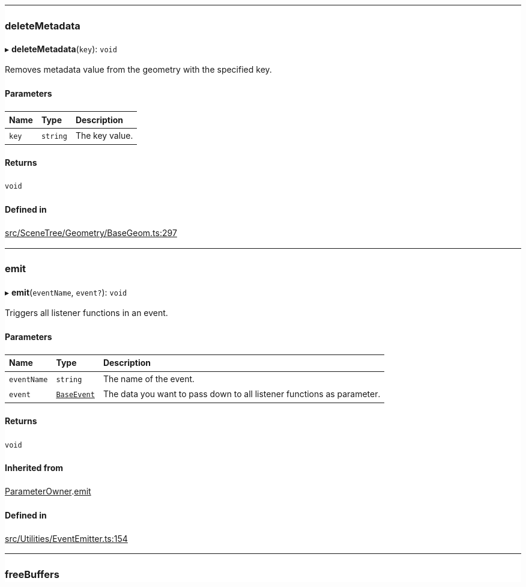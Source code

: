 ___

### deleteMetadata

▸ **deleteMetadata**(`key`): `void`

Removes metadata value from the geometry with the specified key.

#### Parameters

| Name | Type | Description |
| :------ | :------ | :------ |
| `key` | `string` | The key value. |

#### Returns

`void`

#### Defined in

[src/SceneTree/Geometry/BaseGeom.ts:297](https://github.com/ZeaInc/zea-engine/blob/8e646f8a8/src/SceneTree/Geometry/BaseGeom.ts#L297)

___

### emit

▸ **emit**(`eventName`, `event?`): `void`

Triggers all listener functions in an event.

#### Parameters

| Name | Type | Description |
| :------ | :------ | :------ |
| `eventName` | `string` | The name of the event. |
| `event` | [`BaseEvent`](../../Utilities/Utilities_BaseEvent.BaseEvent) | The data you want to pass down to all listener functions as parameter. |

#### Returns

`void`

#### Inherited from

[ParameterOwner](../SceneTree_ParameterOwner.ParameterOwner).[emit](../SceneTree_ParameterOwner.ParameterOwner#emit)

#### Defined in

[src/Utilities/EventEmitter.ts:154](https://github.com/ZeaInc/zea-engine/blob/8e646f8a8/src/Utilities/EventEmitter.ts#L154)

___

### freeBuffers
